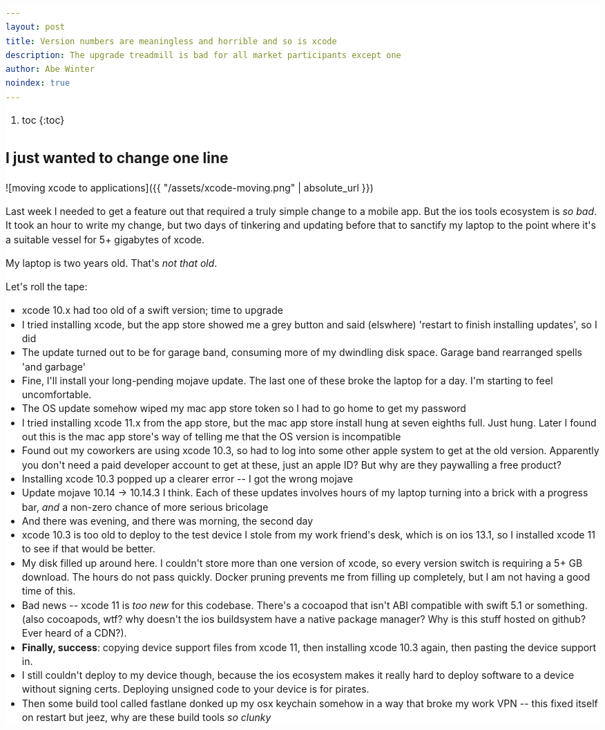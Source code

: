 ```yaml
---
layout: post
title: Version numbers are meaningless and horrible and so is xcode
description: The upgrade treadmill is bad for all market participants except one
author: Abe Winter
noindex: true
---
```


1. toc
{:toc}

## I just wanted to change one line

![moving xcode to applications]({{ "/assets/xcode-moving.png" | absolute_url }})

Last week I needed to get a feature out that required a truly simple change to a mobile app. But the ios tools ecosystem is *so bad*. It took an hour to write my change, but two days of tinkering and updating before that to sanctify my laptop to the point where it's a suitable vessel for 5+ gigabytes of xcode.

My laptop is two years old. That's *not that old*.

Let's roll the tape:

* xcode 10.x had too old of a swift version; time to upgrade
* I tried installing xcode, but the app store showed me a grey button and said (elswhere) 'restart to finish installing updates', so I did
* The update turned out to be for garage band, consuming more of my dwindling disk space. Garage band rearranged spells 'and garbage'
* Fine, I'll install your long-pending mojave update. The last one of these broke the laptop for a day. I'm starting to feel uncomfortable.
* The OS update somehow wiped my mac app store token so I had to go home to get my password
* I tried installing xcode 11.x from the app store, but the mac app store install hung at seven eighths full. Just hung. Later I found out this is the mac app store's way of telling me that the OS version is incompatible
* Found out my coworkers are using xcode 10.3, so had to log into some other apple system to get at the old version. Apparently you don't need a paid developer account to get at these, just an apple ID? But why are they paywalling a free product?
* Installing xcode 10.3 popped up a clearer error -- I got the wrong mojave
* Update mojave 10.14 -> 10.14.3 I think. Each of these updates involves hours of my laptop turning into a brick with a progress bar, *and* a non-zero chance of more serious bricolage
* And there was evening, and there was morning, the second day
* xcode 10.3 is too old to deploy to the test device I stole from my work friend's desk, which is on ios 13.1, so I installed xcode 11 to see if that would be better. 
* My disk filled up around here. I couldn't store more than one version of xcode, so every version switch is requiring a 5+ GB download. The hours do not pass quickly. Docker pruning prevents me from filling up completely, but I am not having a good time of this.
* Bad news -- xcode 11 is *too new* for this codebase. There's a cocoapod that isn't ABI compatible with swift 5.1 or something. (also cocoapods, wtf? why doesn't the ios buildsystem have a native package manager? Why is this stuff hosted on github? Ever heard of a CDN?).
* **Finally, success**: copying device support files from xcode 11, then installing xcode 10.3 again, then pasting the device support in.
* I still couldn't deploy to my device though, because the ios ecosystem makes it really hard to deploy software to a device without signing certs. Deploying unsigned code to your device is for pirates.
* Then some build tool called fastlane donked up my osx keychain somehow in a way that broke my work VPN -- this fixed itself on restart but jeez, why are these build tools *so clunky*
